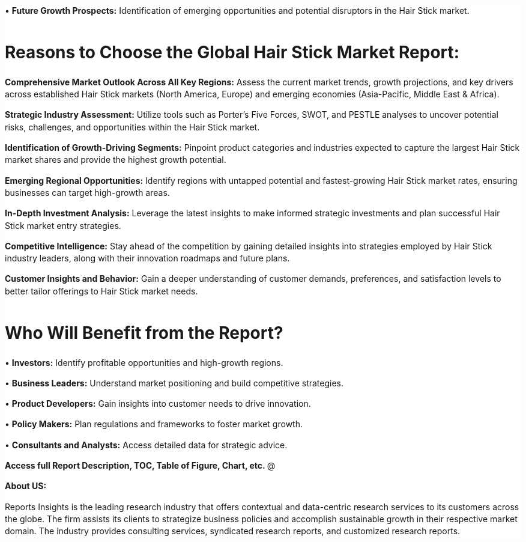 • <strong>Future Growth Prospects:</strong> Identification of emerging opportunities and potential disruptors in the Hair Stick market.

# <strong>Reasons to Choose the Global Hair Stick Market Report:</strong>

<strong>Comprehensive Market Outlook Across All Key Regions:</strong>
Assess the current market trends, growth projections, and key drivers across established Hair Stick markets (North America, Europe) and emerging economies (Asia-Pacific, Middle East & Africa).

<strong>Strategic Industry Assessment:</strong>
Utilize tools such as Porter’s Five Forces, SWOT, and PESTLE analyses to uncover potential risks, challenges, and opportunities within the Hair Stick market.

<strong>Identification of Growth-Driving Segments:</strong>
Pinpoint product categories and industries expected to capture the largest Hair Stick market shares and provide the highest growth potential.

<strong>Emerging Regional Opportunities:</strong>
Identify regions with untapped potential and fastest-growing Hair Stick market rates, ensuring businesses can target high-growth areas.

<strong>In-Depth Investment Analysis:</strong>
Leverage the latest insights to make informed strategic investments and plan successful Hair Stick market entry strategies.

<strong>Competitive Intelligence:</strong>
Stay ahead of the competition by gaining detailed insights into strategies employed by Hair Stick industry leaders, along with their innovation roadmaps and future plans.

<strong>Customer Insights and Behavior:</strong>
Gain a deeper understanding of customer demands, preferences, and satisfaction levels to better tailor offerings to Hair Stick market needs.

# <strong>Who Will Benefit from the Report?</strong>

• <strong>Investors:</strong> Identify profitable opportunities and high-growth regions.

• <strong>Business Leaders:</strong> Understand market positioning and build competitive strategies.

• <strong>Product Developers:</strong> Gain insights into customer needs to drive innovation.

• <strong>Policy Makers:</strong> Plan regulations and frameworks to foster market growth.

• <strong>Consultants and Analysts:</strong> Access detailed data for strategic advice.
</ul>
<strong>Access full Report Description, TOC, Table of Figure, Chart, etc. </strong>@  <a href= style=color:#0000ff;></a></font>

<strong><strong>About US</strong>:</strong>

Reports Insights is the leading research industry that offers contextual and data-centric research services to its customers across the globe. The firm assists its clients to strategize business policies and accomplish sustainable growth in their respective market domain. The industry provides consulting services, syndicated research reports, and customized research reports.
